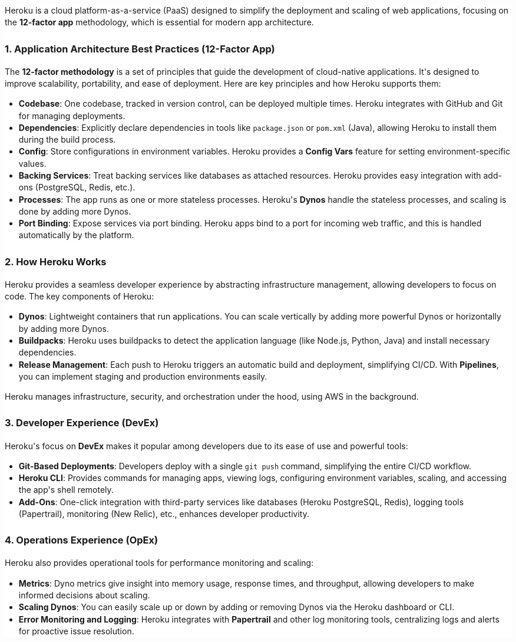 Heroku is a cloud platform-as-a-service (PaaS) designed to simplify the deployment and scaling of web applications, focusing on the **12-factor app** methodology, which is essential for modern app architecture.

### 1. **Application Architecture Best Practices (12-Factor App)**
The **12-factor methodology** is a set of principles that guide the development of cloud-native applications. It's designed to improve scalability, portability, and ease of deployment. Here are key principles and how Heroku supports them:

- **Codebase**: One codebase, tracked in version control, can be deployed multiple times. Heroku integrates with GitHub and Git for managing deployments.
- **Dependencies**: Explicitly declare dependencies in tools like `package.json` or `pom.xml` (Java), allowing Heroku to install them during the build process.
- **Config**: Store configurations in environment variables. Heroku provides a **Config Vars** feature for setting environment-specific values.
- **Backing Services**: Treat backing services like databases as attached resources. Heroku provides easy integration with add-ons (PostgreSQL, Redis, etc.).
- **Processes**: The app runs as one or more stateless processes. Heroku's **Dynos** handle the stateless processes, and scaling is done by adding more Dynos.
- **Port Binding**: Expose services via port binding. Heroku apps bind to a port for incoming web traffic, and this is handled automatically by the platform.
  
### 2. **How Heroku Works**
Heroku provides a seamless developer experience by abstracting infrastructure management, allowing developers to focus on code. The key components of Heroku:

- **Dynos**: Lightweight containers that run applications. You can scale vertically by adding more powerful Dynos or horizontally by adding more Dynos.
- **Buildpacks**: Heroku uses buildpacks to detect the application language (like Node.js, Python, Java) and install necessary dependencies.
- **Release Management**: Each push to Heroku triggers an automatic build and deployment, simplifying CI/CD. With **Pipelines**, you can implement staging and production environments easily.
  
Heroku manages infrastructure, security, and orchestration under the hood, using AWS in the background.

### 3. **Developer Experience (DevEx)**
Heroku's focus on **DevEx** makes it popular among developers due to its ease of use and powerful tools:

- **Git-Based Deployments**: Developers deploy with a single `git push` command, simplifying the entire CI/CD workflow.
- **Heroku CLI**: Provides commands for managing apps, viewing logs, configuring environment variables, scaling, and accessing the app's shell remotely.
- **Add-Ons**: One-click integration with third-party services like databases (Heroku PostgreSQL, Redis), logging tools (Papertrail), monitoring (New Relic), etc., enhances developer productivity.
  
### 4. **Operations Experience (OpEx)**
Heroku also provides operational tools for performance monitoring and scaling:

- **Metrics**: Dyno metrics give insight into memory usage, response times, and throughput, allowing developers to make informed decisions about scaling.
- **Scaling Dynos**: You can easily scale up or down by adding or removing Dynos via the Heroku dashboard or CLI.
- **Error Monitoring and Logging**: Heroku integrates with **Papertrail** and other log monitoring tools, centralizing logs and alerts for proactive issue resolution.

